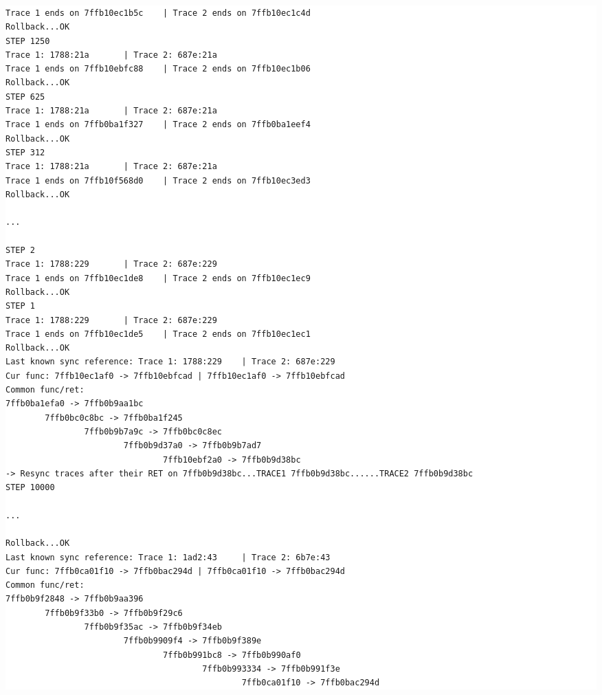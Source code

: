 ```
Trace 1 ends on 7ffb10ec1b5c    | Trace 2 ends on 7ffb10ec1c4d
Rollback...OK
STEP 1250
Trace 1: 1788:21a       | Trace 2: 687e:21a
Trace 1 ends on 7ffb10ebfc88    | Trace 2 ends on 7ffb10ec1b06
Rollback...OK
STEP 625
Trace 1: 1788:21a       | Trace 2: 687e:21a
Trace 1 ends on 7ffb0ba1f327    | Trace 2 ends on 7ffb0ba1eef4
Rollback...OK
STEP 312
Trace 1: 1788:21a       | Trace 2: 687e:21a
Trace 1 ends on 7ffb10f568d0    | Trace 2 ends on 7ffb10ec3ed3
Rollback...OK

...

STEP 2
Trace 1: 1788:229       | Trace 2: 687e:229
Trace 1 ends on 7ffb10ec1de8    | Trace 2 ends on 7ffb10ec1ec9
Rollback...OK
STEP 1
Trace 1: 1788:229       | Trace 2: 687e:229
Trace 1 ends on 7ffb10ec1de5    | Trace 2 ends on 7ffb10ec1ec1
Rollback...OK
Last known sync reference: Trace 1: 1788:229    | Trace 2: 687e:229
Cur func: 7ffb10ec1af0 -> 7ffb10ebfcad | 7ffb10ec1af0 -> 7ffb10ebfcad
Common func/ret:
7ffb0ba1efa0 -> 7ffb0b9aa1bc
        7ffb0bc0c8bc -> 7ffb0ba1f245
                7ffb0b9b7a9c -> 7ffb0bc0c8ec
                        7ffb0b9d37a0 -> 7ffb0b9b7ad7
                                7ffb10ebf2a0 -> 7ffb0b9d38bc
-> Resync traces after their RET on 7ffb0b9d38bc...TRACE1 7ffb0b9d38bc......TRACE2 7ffb0b9d38bc
STEP 10000

...

Rollback...OK
Last known sync reference: Trace 1: 1ad2:43     | Trace 2: 6b7e:43
Cur func: 7ffb0ca01f10 -> 7ffb0bac294d | 7ffb0ca01f10 -> 7ffb0bac294d
Common func/ret:
7ffb0b9f2848 -> 7ffb0b9aa396
        7ffb0b9f33b0 -> 7ffb0b9f29c6
                7ffb0b9f35ac -> 7ffb0b9f34eb
                        7ffb0b9909f4 -> 7ffb0b9f389e
                                7ffb0b991bc8 -> 7ffb0b990af0
                                        7ffb0b993334 -> 7ffb0b991f3e
                                                7ffb0ca01f10 -> 7ffb0bac294d
```
